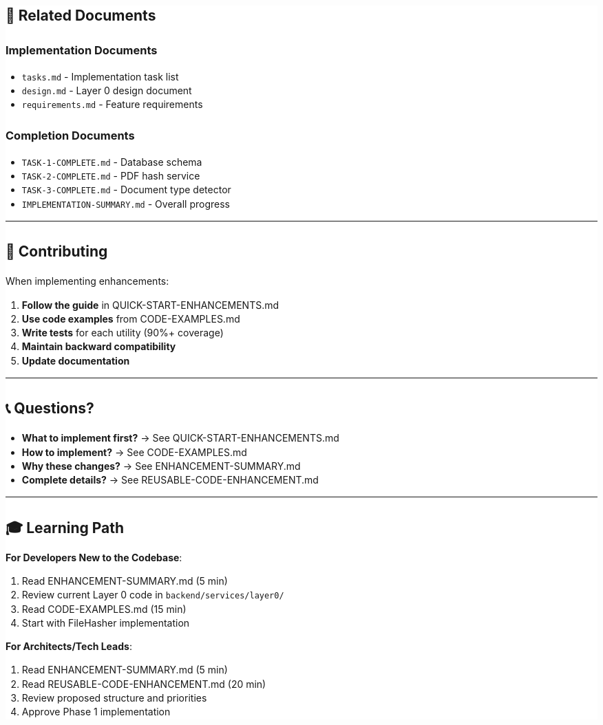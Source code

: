 
## 🔗 Related Documents

### Implementation Documents
- `tasks.md` - Implementation task list
- `design.md` - Layer 0 design document
- `requirements.md` - Feature requirements

### Completion Documents
- `TASK-1-COMPLETE.md` - Database schema
- `TASK-2-COMPLETE.md` - PDF hash service
- `TASK-3-COMPLETE.md` - Document type detector
- `IMPLEMENTATION-SUMMARY.md` - Overall progress

---

## 🤝 Contributing

When implementing enhancements:

1. **Follow the guide** in QUICK-START-ENHANCEMENTS.md
2. **Use code examples** from CODE-EXAMPLES.md
3. **Write tests** for each utility (90%+ coverage)
4. **Maintain backward compatibility**
5. **Update documentation**

---

## 📞 Questions?

- **What to implement first?** → See QUICK-START-ENHANCEMENTS.md
- **How to implement?** → See CODE-EXAMPLES.md
- **Why these changes?** → See ENHANCEMENT-SUMMARY.md
- **Complete details?** → See REUSABLE-CODE-ENHANCEMENT.md

---

## 🎓 Learning Path

**For Developers New to the Codebase**:
1. Read ENHANCEMENT-SUMMARY.md (5 min)
2. Review current Layer 0 code in `backend/services/layer0/`
3. Read CODE-EXAMPLES.md (15 min)
4. Start with FileHasher implementation

**For Architects/Tech Leads**:
1. Read ENHANCEMENT-SUMMARY.md (5 min)
2. Read REUSABLE-CODE-ENHANCEMENT.md (20 min)
3. Review proposed structure and priorities
4. Approve Phase 1 implementation

